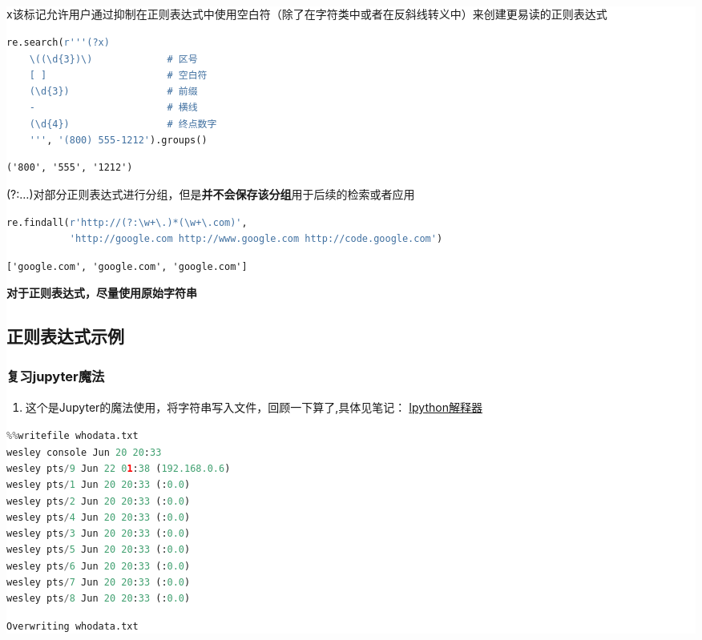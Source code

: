 x该标记允许用户通过抑制在正则表达式中使用空白符（除了在字符类中或者在反斜线转义中）来创建更易读的正则表达式


```python
re.search(r'''(?x)
    \((\d{3})\)             # 区号
    [ ]                     # 空白符
    (\d{3})                 # 前缀
    -                       # 横线
    (\d{4})                 # 终点数字
    ''', '(800) 555-1212').groups()
```




    ('800', '555', '1212')



(?:…)对部分正则表达式进行分组，但是**并不会保存该分组**用于后续的检索或者应用


```python
re.findall(r'http://(?:\w+\.)*(\w+\.com)',
           'http://google.com http://www.google.com http://code.google.com')
```




    ['google.com', 'google.com', 'google.com']



**对于正则表达式，尽量使用原始字符串**

## 正则表达式示例

### 复习jupyter魔法

1. 这个是Jupyter的魔法使用，将字符串写入文件，回顾一下算了,具体见笔记：
[Ipython解释器](/notebooks/python-tools/02-ipython-interpreter.ipynb)


```python
%%writefile whodata.txt
wesley console Jun 20 20:33
wesley pts/9 Jun 22 01:38 (192.168.0.6)
wesley pts/1 Jun 20 20:33 (:0.0)
wesley pts/2 Jun 20 20:33 (:0.0)
wesley pts/4 Jun 20 20:33 (:0.0)
wesley pts/3 Jun 20 20:33 (:0.0)
wesley pts/5 Jun 20 20:33 (:0.0)
wesley pts/6 Jun 20 20:33 (:0.0)
wesley pts/7 Jun 20 20:33 (:0.0)
wesley pts/8 Jun 20 20:33 (:0.0) 
```

    Overwriting whodata.txt

